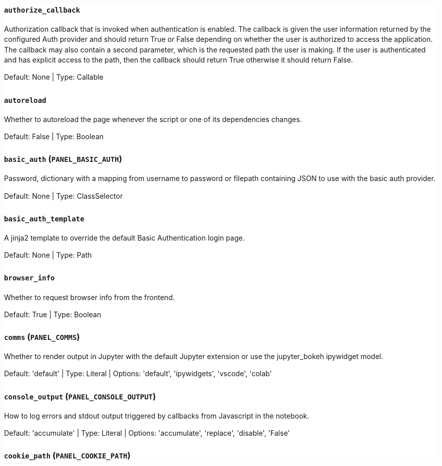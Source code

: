 ### `authorize_callback`

Authorization callback that is invoked when authentication
is enabled. The callback is given the user information returned
by the configured Auth provider and should return True or False
depending on whether the user is authorized to access the
application. The callback may also contain a second parameter,
which is the requested path the user is making. If the user
is authenticated and has explicit access to the path, then
the callback should return True otherwise it should return
False.

Default: None | Type: Callable

### `autoreload`

Whether to autoreload the page whenever the script or one of its dependencies changes.

Default: False | Type: Boolean

### `basic_auth` (`PANEL_BASIC_AUTH`)

Password, dictionary with a mapping from username to password
or filepath containing JSON to use with the basic auth
provider.

Default: None | Type: ClassSelector

### `basic_auth_template`

A jinja2 template to override the default Basic Authentication
login page.

Default: None | Type: Path

### `browser_info`

Whether to request browser info from the frontend.

Default: True | Type: Boolean

### `comms` (`PANEL_COMMS`)

Whether to render output in Jupyter with the default Jupyter
extension or use the jupyter_bokeh ipywidget model.

Default: 'default' | Type: Literal | Options: 'default', 'ipywidgets', 'vscode', 'colab'

### `console_output` (`PANEL_CONSOLE_OUTPUT`)

How to log errors and stdout output triggered by callbacks
from Javascript in the notebook.

Default: 'accumulate' | Type: Literal | Options: 'accumulate', 'replace', 'disable', 'False'

### `cookie_path` (`PANEL_COOKIE_PATH`)
